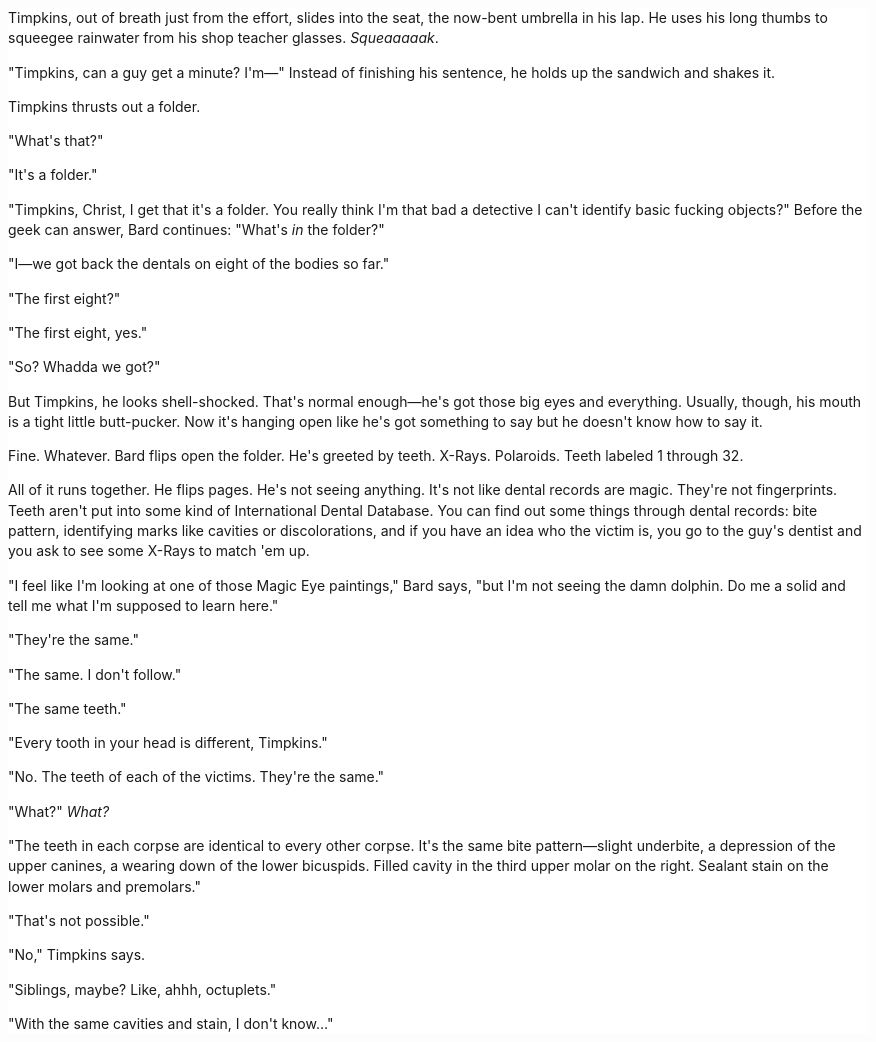 Timpkins, out of breath just from the effort, slides into the seat, the now-bent umbrella in his lap. He uses his long thumbs to squeegee rainwater from his shop teacher glasses. _Squeaaaaak_.

"Timpkins, can a guy get a minute? I'm—" Instead of finishing his sentence, he holds up the sandwich and shakes it.

Timpkins thrusts out a folder.

"What's that?"

"It's a folder."

"Timpkins, Christ, I get that it's a folder. You really think I'm that bad a detective I can't identify basic fucking objects?" Before the geek can answer, Bard continues: "What's _in_ the folder?"

"I—we got back the dentals on eight of the bodies so far."

"The first eight?"

"The first eight, yes."

"So? Whadda we got?"

But Timpkins, he looks shell-shocked. That's normal enough—he's got those big eyes and everything. Usually, though, his mouth is a tight little butt-pucker. Now it's hanging open like he's got something to say but he doesn't know how to say it.

Fine. Whatever. Bard flips open the folder. He's greeted by teeth. X-Rays. Polaroids. Teeth labeled 1 through 32.

All of it runs together. He flips pages. He's not seeing anything. It's not like dental records are magic. They're not fingerprints. Teeth aren't put into some kind of International Dental Database. You can find out some things through dental records: bite pattern, identifying marks like cavities or discolorations, and if you have an idea who the victim is, you go to the guy's dentist and you ask to see some X-Rays to match 'em up.

"I feel like I'm looking at one of those Magic Eye paintings," Bard says, "but I'm not seeing the damn dolphin. Do me a solid and tell me what I'm supposed to learn here."

"They're the same."

"The same. I don't follow."

"The same teeth."

"Every tooth in your head is different, Timpkins."

"No. The teeth of each of the victims. They're the same."

"What?" _What?_

"The teeth in each corpse are identical to every other corpse. It's the same bite pattern—slight underbite, a depression of the upper canines, a wearing down of the lower bicuspids. Filled cavity in the third upper molar on the right. Sealant stain on the lower molars and premolars."

"That's not possible."

"No," Timpkins says.

"Siblings, maybe? Like, ahhh, octuplets."

"With the same cavities and stain, I don't know…"

